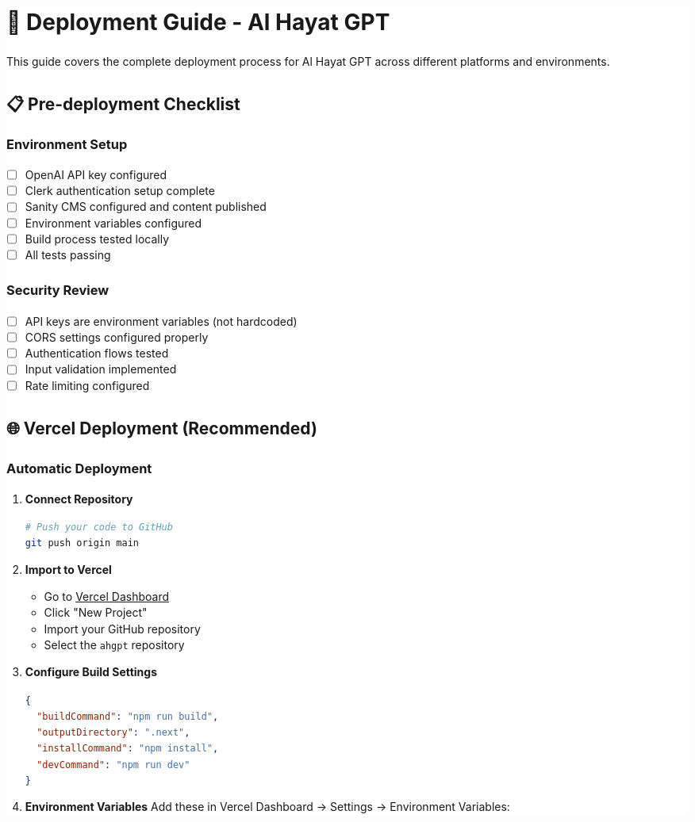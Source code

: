 # 🚀 Deployment Guide - Al Hayat GPT

This guide covers the complete deployment process for Al Hayat GPT across different platforms and environments.

## 📋 Pre-deployment Checklist

### Environment Setup
- [ ] OpenAI API key configured
- [ ] Clerk authentication setup complete
- [ ] Sanity CMS configured and content published
- [ ] Environment variables configured
- [ ] Build process tested locally
- [ ] All tests passing

### Security Review
- [ ] API keys are environment variables (not hardcoded)
- [ ] CORS settings configured properly
- [ ] Authentication flows tested
- [ ] Input validation implemented
- [ ] Rate limiting configured

## 🌐 Vercel Deployment (Recommended)

### Automatic Deployment

1. **Connect Repository**
   ```bash
   # Push your code to GitHub
   git push origin main
   ```

2. **Import to Vercel**
   - Go to [Vercel Dashboard](https://vercel.com/dashboard)
   - Click "New Project"
   - Import your GitHub repository
   - Select the `ahgpt` repository

3. **Configure Build Settings**
   ```json
   {
     "buildCommand": "npm run build",
     "outputDirectory": ".next",
     "installCommand": "npm install",
     "devCommand": "npm run dev"
   }
   ```

4. **Environment Variables**
   Add these in Vercel Dashboard → Settings → Environment Variables:
